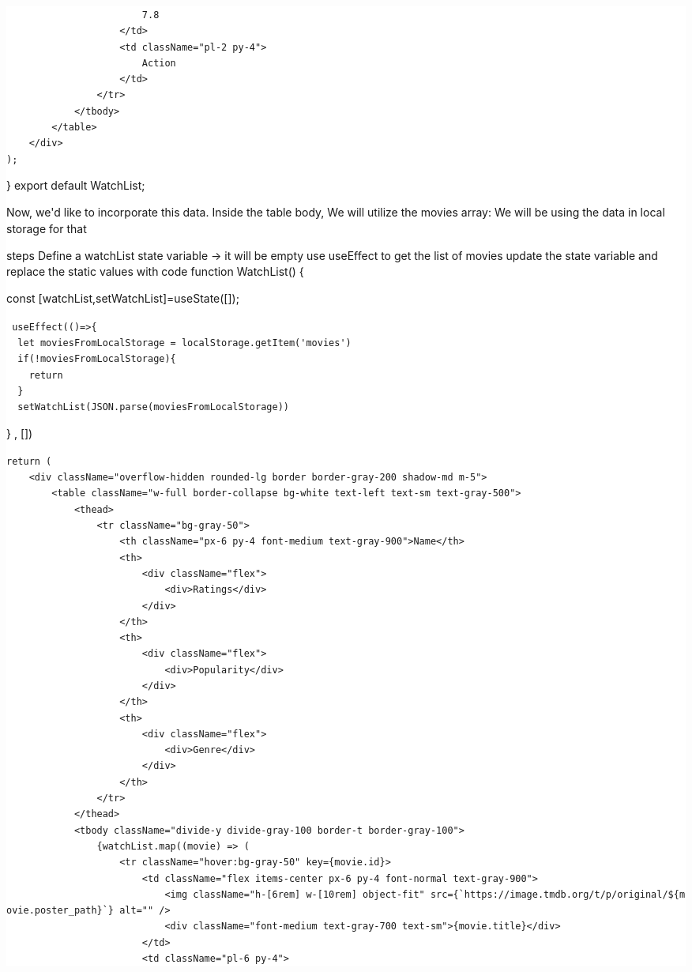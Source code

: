                             7.8
                        </td>
                        <td className="pl-2 py-4">
                            Action
                        </td>
                    </tr>
                </tbody>
            </table>
        </div>
    );
}
export default WatchList;

Now, we'd like to incorporate this data. Inside the table body, We will utilize the movies array: We will be using the data in local storage for that

steps
Define a watchList state variable -> it will be empty
use useEffect to get the list of movies
update the state variable
and replace the static values with
code
function WatchList() {
    
const [watchList,setWatchList]=useState([]);
    
     useEffect(()=>{
      let moviesFromLocalStorage = localStorage.getItem('movies')
      if(!moviesFromLocalStorage){
        return 
      }
      setWatchList(JSON.parse(moviesFromLocalStorage))
  } , [])
    
    return (
        <div className="overflow-hidden rounded-lg border border-gray-200 shadow-md m-5">
            <table className="w-full border-collapse bg-white text-left text-sm text-gray-500">
                <thead>  
                    <tr className="bg-gray-50">
                        <th className="px-6 py-4 font-medium text-gray-900">Name</th> 
                        <th>
                            <div className="flex">
                                <div>Ratings</div>
                            </div>
                        </th>
                        <th>
                            <div className="flex">
                                <div>Popularity</div>
                            </div>
                        </th>
                        <th>
                            <div className="flex">
                                <div>Genre</div>
                            </div>
                        </th>
                    </tr>
                </thead>
                <tbody className="divide-y divide-gray-100 border-t border-gray-100">  
                    {watchList.map((movie) => (
                        <tr className="hover:bg-gray-50" key={movie.id}>
                            <td className="flex items-center px-6 py-4 font-normal text-gray-900">
                                <img className="h-[6rem] w-[10rem] object-fit" src={`https://image.tmdb.org/t/p/original/${movie.poster_path}`} alt="" />
                                <div className="font-medium text-gray-700 text-sm">{movie.title}</div>
                            </td>
                            <td className="pl-6 py-4">